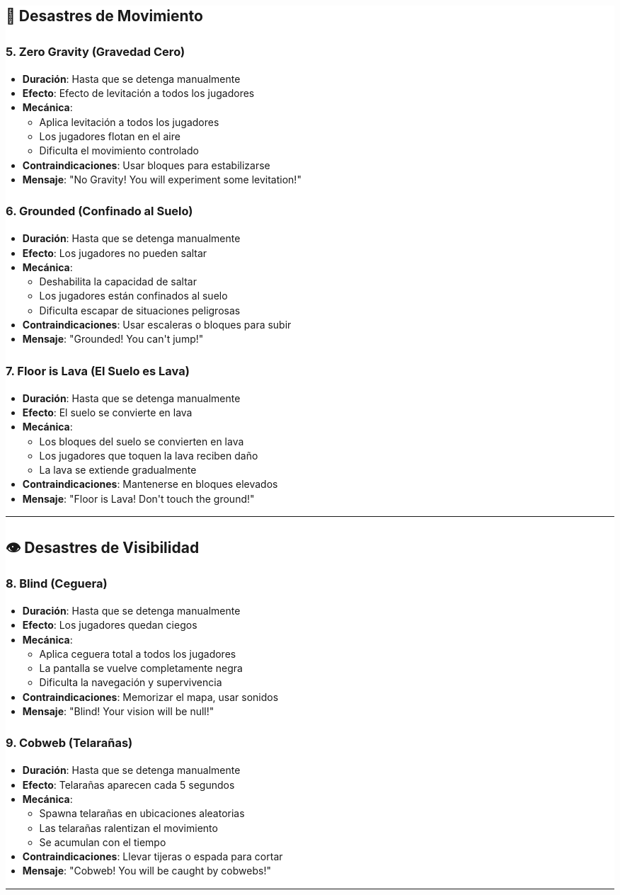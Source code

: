 
## 🏃 Desastres de Movimiento

### 5. Zero Gravity (Gravedad Cero)
- **Duración**: Hasta que se detenga manualmente
- **Efecto**: Efecto de levitación a todos los jugadores
- **Mecánica**:
  - Aplica levitación a todos los jugadores
  - Los jugadores flotan en el aire
  - Dificulta el movimiento controlado
- **Contraindicaciones**: Usar bloques para estabilizarse
- **Mensaje**: "No Gravity! You will experiment some levitation!"

### 6. Grounded (Confinado al Suelo)
- **Duración**: Hasta que se detenga manualmente
- **Efecto**: Los jugadores no pueden saltar
- **Mecánica**:
  - Deshabilita la capacidad de saltar
  - Los jugadores están confinados al suelo
  - Dificulta escapar de situaciones peligrosas
- **Contraindicaciones**: Usar escaleras o bloques para subir
- **Mensaje**: "Grounded! You can't jump!"

### 7. Floor is Lava (El Suelo es Lava)
- **Duración**: Hasta que se detenga manualmente
- **Efecto**: El suelo se convierte en lava
- **Mecánica**:
  - Los bloques del suelo se convierten en lava
  - Los jugadores que toquen la lava reciben daño
  - La lava se extiende gradualmente
- **Contraindicaciones**: Mantenerse en bloques elevados
- **Mensaje**: "Floor is Lava! Don't touch the ground!"

---

## 👁️ Desastres de Visibilidad

### 8. Blind (Ceguera)
- **Duración**: Hasta que se detenga manualmente
- **Efecto**: Los jugadores quedan ciegos
- **Mecánica**:
  - Aplica ceguera total a todos los jugadores
  - La pantalla se vuelve completamente negra
  - Dificulta la navegación y supervivencia
- **Contraindicaciones**: Memorizar el mapa, usar sonidos
- **Mensaje**: "Blind! Your vision will be null!"

### 9. Cobweb (Telarañas)
- **Duración**: Hasta que se detenga manualmente
- **Efecto**: Telarañas aparecen cada 5 segundos
- **Mecánica**:
  - Spawna telarañas en ubicaciones aleatorias
  - Las telarañas ralentizan el movimiento
  - Se acumulan con el tiempo
- **Contraindicaciones**: Llevar tijeras o espada para cortar
- **Mensaje**: "Cobweb! You will be caught by cobwebs!"

---